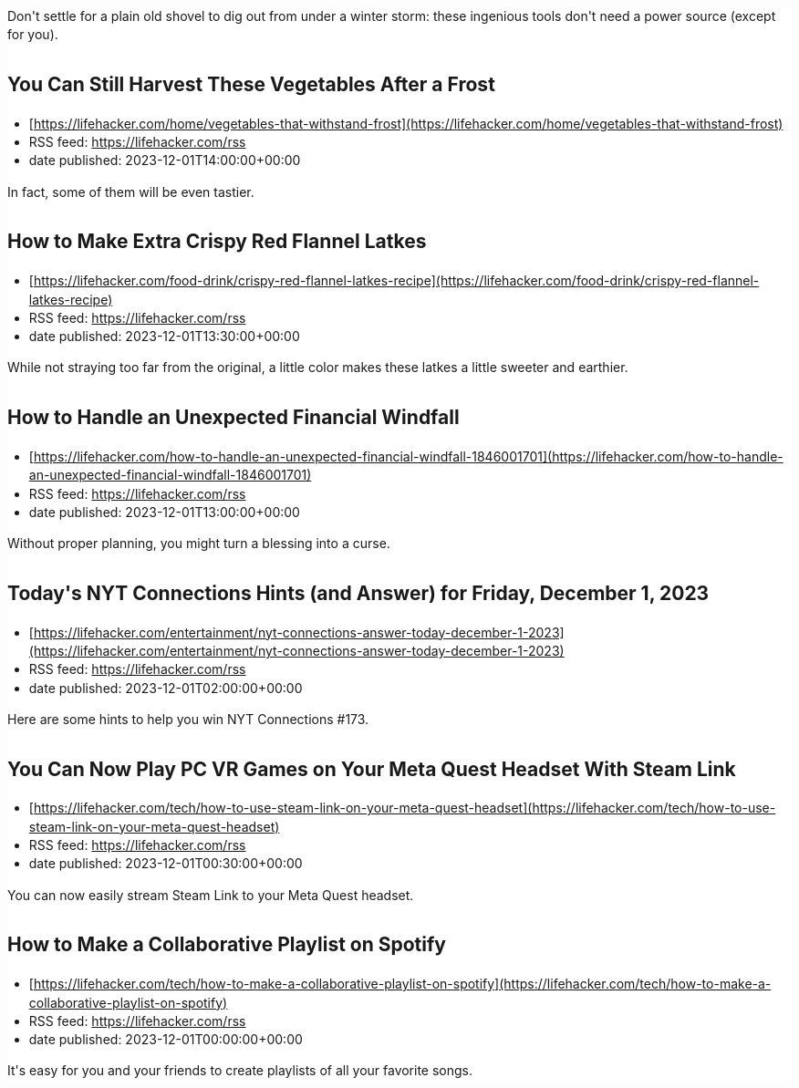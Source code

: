 Don't settle for a plain old shovel to dig out from under a winter storm: these ingenious tools don't need a power source (except for you).

## You Can Still Harvest These Vegetables After a Frost
 - [https://lifehacker.com/home/vegetables-that-withstand-frost](https://lifehacker.com/home/vegetables-that-withstand-frost)
 - RSS feed: https://lifehacker.com/rss
 - date published: 2023-12-01T14:00:00+00:00

In fact, some of them will be even tastier.

## How to Make Extra Crispy Red Flannel Latkes
 - [https://lifehacker.com/food-drink/crispy-red-flannel-latkes-recipe](https://lifehacker.com/food-drink/crispy-red-flannel-latkes-recipe)
 - RSS feed: https://lifehacker.com/rss
 - date published: 2023-12-01T13:30:00+00:00

While not straying too far from the original, a little color makes these latkes a little sweeter and earthier.

## How to Handle an Unexpected Financial Windfall
 - [https://lifehacker.com/how-to-handle-an-unexpected-financial-windfall-1846001701](https://lifehacker.com/how-to-handle-an-unexpected-financial-windfall-1846001701)
 - RSS feed: https://lifehacker.com/rss
 - date published: 2023-12-01T13:00:00+00:00

Without proper planning, you might turn a blessing into a curse.

## Today's NYT Connections Hints (and Answer) for Friday, December 1, 2023
 - [https://lifehacker.com/entertainment/nyt-connections-answer-today-december-1-2023](https://lifehacker.com/entertainment/nyt-connections-answer-today-december-1-2023)
 - RSS feed: https://lifehacker.com/rss
 - date published: 2023-12-01T02:00:00+00:00

Here are some hints to help you win NYT Connections #173.

## You Can Now Play PC VR Games on Your Meta Quest Headset With Steam Link
 - [https://lifehacker.com/tech/how-to-use-steam-link-on-your-meta-quest-headset](https://lifehacker.com/tech/how-to-use-steam-link-on-your-meta-quest-headset)
 - RSS feed: https://lifehacker.com/rss
 - date published: 2023-12-01T00:30:00+00:00

You can now easily stream Steam Link to your Meta Quest headset.

## How to Make a Collaborative Playlist on Spotify
 - [https://lifehacker.com/tech/how-to-make-a-collaborative-playlist-on-spotify](https://lifehacker.com/tech/how-to-make-a-collaborative-playlist-on-spotify)
 - RSS feed: https://lifehacker.com/rss
 - date published: 2023-12-01T00:00:00+00:00

It's easy for you and your friends to create playlists of all your favorite songs.


